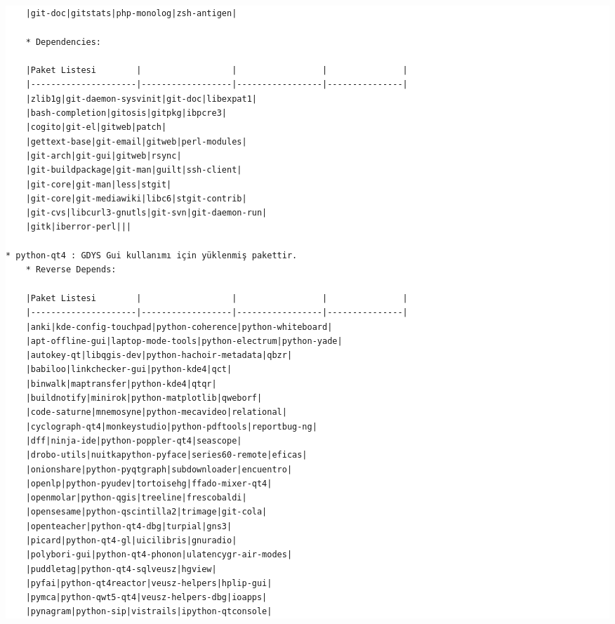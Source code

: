 		|git-doc|gitstats|php-monolog|zsh-antigen|

		* Dependencies: 

		|Paket Listesi        |                  |                 |               |
		|---------------------|------------------|-----------------|---------------| 
		|zlib1g|git-daemon-sysvinit|git-doc|libexpat1|
		|bash-completion|gitosis|gitpkg|ibpcre3|
		|cogito|git-el|gitweb|patch|
		|gettext-base|git-email|gitweb|perl-modules|
		|git-arch|git-gui|gitweb|rsync|
		|git-buildpackage|git-man|guilt|ssh-client|
		|git-core|git-man|less|stgit|
		|git-core|git-mediawiki|libc6|stgit-contrib|
		|git-cvs|libcurl3-gnutls|git-svn|git-daemon-run|
		|gitk|iberror-perl|||

	* python-qt4 : GDYS Gui kullanımı için yüklenmiş pakettir.
		* Reverse Depends: 

		|Paket Listesi        |                  |                 |               |
		|---------------------|------------------|-----------------|---------------| 
		|anki|kde-config-touchpad|python-coherence|python-whiteboard|
		|apt-offline-gui|laptop-mode-tools|python-electrum|python-yade|
		|autokey-qt|libqgis-dev|python-hachoir-metadata|qbzr|
		|babiloo|linkchecker-gui|python-kde4|qct|
		|binwalk|maptransfer|python-kde4|qtqr|
		|buildnotify|minirok|python-matplotlib|qweborf|
		|code-saturne|mnemosyne|python-mecavideo|relational|
		|cyclograph-qt4|monkeystudio|python-pdftools|reportbug-ng|
		|dff|ninja-ide|python-poppler-qt4|seascope|
		|drobo-utils|nuitkapython-pyface|series60-remote|eficas|
		|onionshare|python-pyqtgraph|subdownloader|encuentro|
		|openlp|python-pyudev|tortoisehg|ffado-mixer-qt4|
		|openmolar|python-qgis|treeline|frescobaldi|
		|opensesame|python-qscintilla2|trimage|git-cola|
		|openteacher|python-qt4-dbg|turpial|gns3|
		|picard|python-qt4-gl|uicilibris|gnuradio|
		|polybori-gui|python-qt4-phonon|ulatencygr-air-modes|
		|puddletag|python-qt4-sqlveusz|hgview|
		|pyfai|python-qt4reactor|veusz-helpers|hplip-gui|
		|pymca|python-qwt5-qt4|veusz-helpers-dbg|ioapps|
		|pynagram|python-sip|vistrails|ipython-qtconsole|